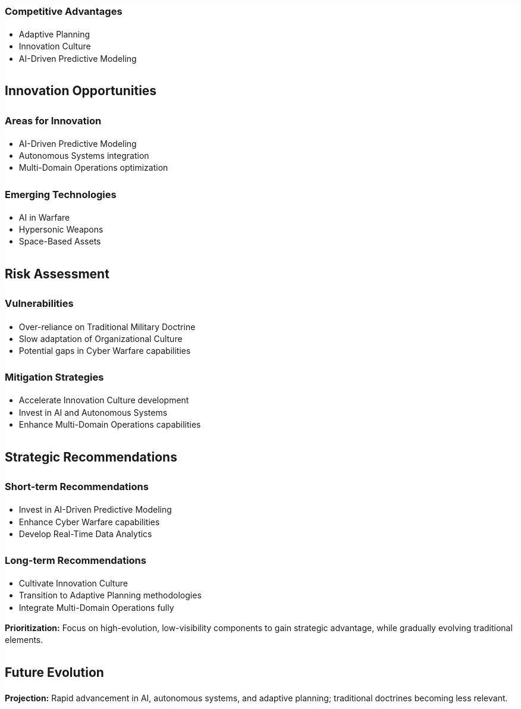 ### Competitive Advantages
- Adaptive Planning
- Innovation Culture
- AI-Driven Predictive Modeling

## Innovation Opportunities

### Areas for Innovation
- AI-Driven Predictive Modeling
- Autonomous Systems integration
- Multi-Domain Operations optimization

### Emerging Technologies
- AI in Warfare
- Hypersonic Weapons
- Space-Based Assets

## Risk Assessment

### Vulnerabilities
- Over-reliance on Traditional Military Doctrine
- Slow adaptation of Organizational Culture
- Potential gaps in Cyber Warfare capabilities

### Mitigation Strategies
- Accelerate Innovation Culture development
- Invest in AI and Autonomous Systems
- Enhance Multi-Domain Operations capabilities

## Strategic Recommendations

### Short-term Recommendations
- Invest in AI-Driven Predictive Modeling
- Enhance Cyber Warfare capabilities
- Develop Real-Time Data Analytics

### Long-term Recommendations
- Cultivate Innovation Culture
- Transition to Adaptive Planning methodologies
- Integrate Multi-Domain Operations fully

**Prioritization:** Focus on high-evolution, low-visibility components to gain strategic advantage, while gradually evolving traditional elements.

## Future Evolution

**Projection:** Rapid advancement in AI, autonomous systems, and adaptive planning; traditional doctrines becoming less relevant.
